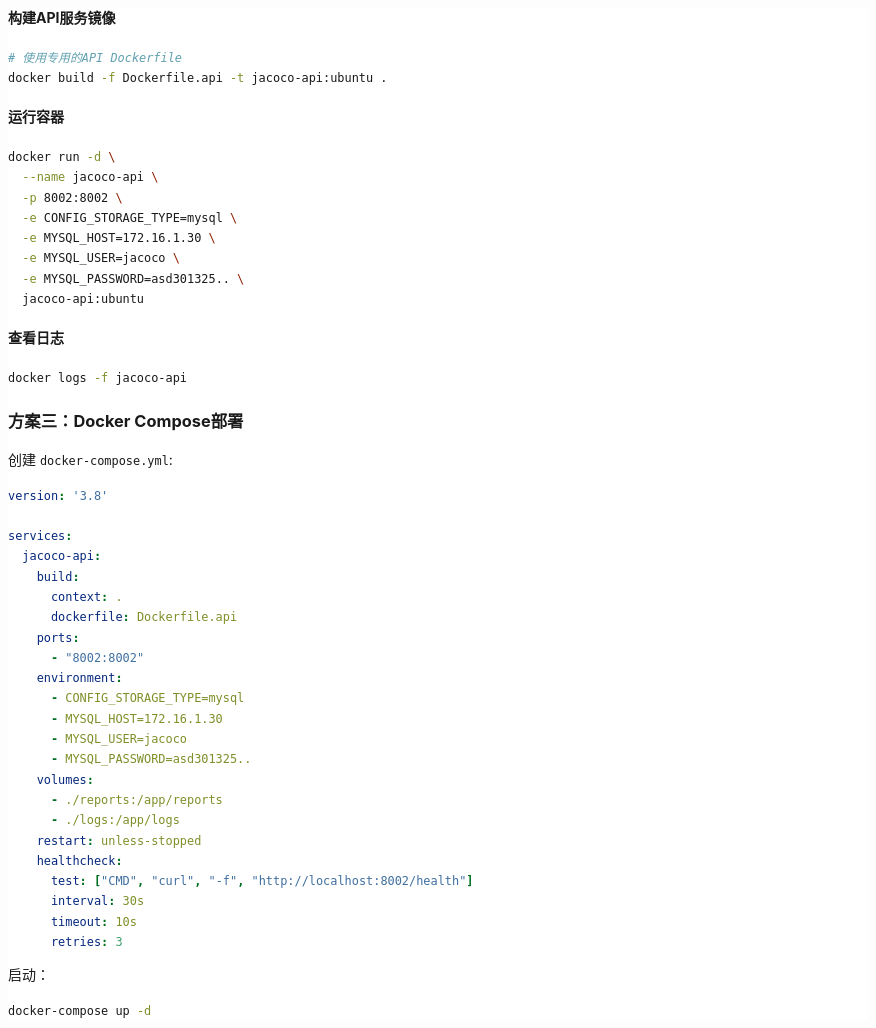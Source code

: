 #### 构建API服务镜像
```bash
# 使用专用的API Dockerfile
docker build -f Dockerfile.api -t jacoco-api:ubuntu .
```

#### 运行容器
```bash
docker run -d \
  --name jacoco-api \
  -p 8002:8002 \
  -e CONFIG_STORAGE_TYPE=mysql \
  -e MYSQL_HOST=172.16.1.30 \
  -e MYSQL_USER=jacoco \
  -e MYSQL_PASSWORD=asd301325.. \
  jacoco-api:ubuntu
```

#### 查看日志
```bash
docker logs -f jacoco-api
```

### 方案三：Docker Compose部署

创建 `docker-compose.yml`:
```yaml
version: '3.8'

services:
  jacoco-api:
    build:
      context: .
      dockerfile: Dockerfile.api
    ports:
      - "8002:8002"
    environment:
      - CONFIG_STORAGE_TYPE=mysql
      - MYSQL_HOST=172.16.1.30
      - MYSQL_USER=jacoco
      - MYSQL_PASSWORD=asd301325..
    volumes:
      - ./reports:/app/reports
      - ./logs:/app/logs
    restart: unless-stopped
    healthcheck:
      test: ["CMD", "curl", "-f", "http://localhost:8002/health"]
      interval: 30s
      timeout: 10s
      retries: 3
```

启动：
```bash
docker-compose up -d
```
